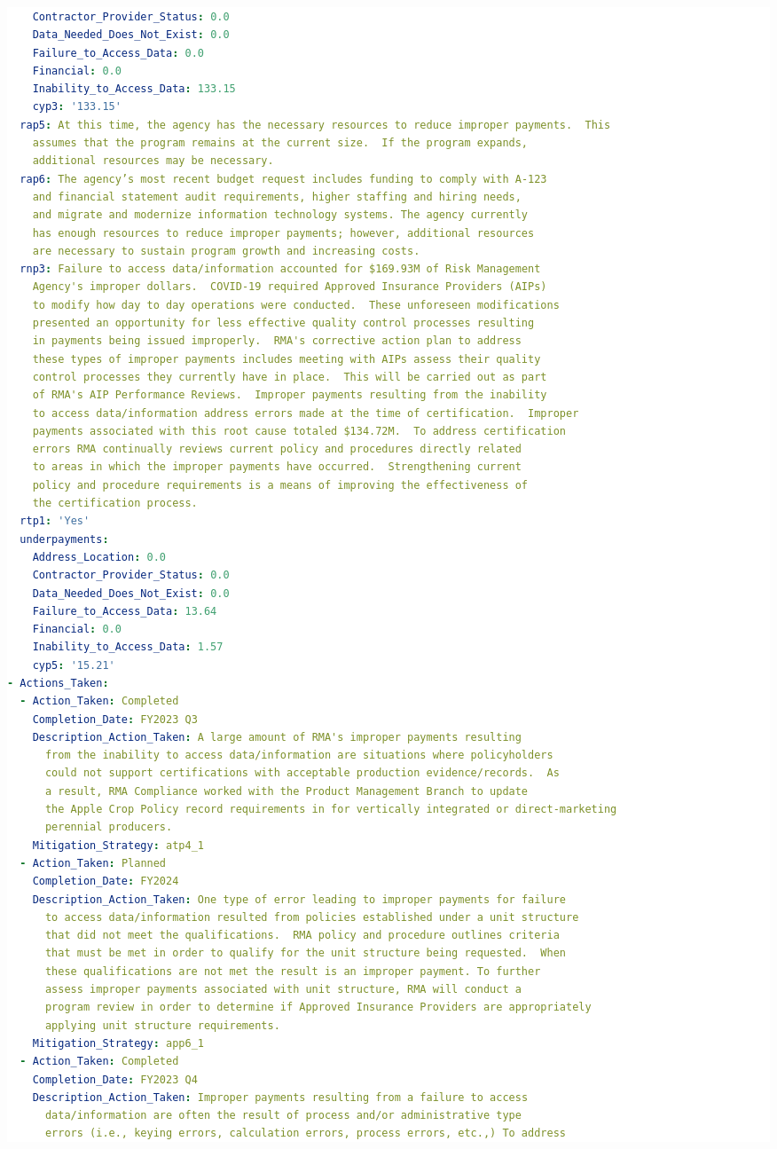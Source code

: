 ```yaml
    Contractor_Provider_Status: 0.0
    Data_Needed_Does_Not_Exist: 0.0
    Failure_to_Access_Data: 0.0
    Financial: 0.0
    Inability_to_Access_Data: 133.15
    cyp3: '133.15'
  rap5: At this time, the agency has the necessary resources to reduce improper payments.  This
    assumes that the program remains at the current size.  If the program expands,
    additional resources may be necessary.
  rap6: The agency’s most recent budget request includes funding to comply with A-123
    and financial statement audit requirements, higher staffing and hiring needs,
    and migrate and modernize information technology systems. The agency currently
    has enough resources to reduce improper payments; however, additional resources
    are necessary to sustain program growth and increasing costs.
  rnp3: Failure to access data/information accounted for $169.93M of Risk Management
    Agency's improper dollars.  COVID-19 required Approved Insurance Providers (AIPs)
    to modify how day to day operations were conducted.  These unforeseen modifications
    presented an opportunity for less effective quality control processes resulting
    in payments being issued improperly.  RMA's corrective action plan to address
    these types of improper payments includes meeting with AIPs assess their quality
    control processes they currently have in place.  This will be carried out as part
    of RMA's AIP Performance Reviews.  Improper payments resulting from the inability
    to access data/information address errors made at the time of certification.  Improper
    payments associated with this root cause totaled $134.72M.  To address certification
    errors RMA continually reviews current policy and procedures directly related
    to areas in which the improper payments have occurred.  Strengthening current
    policy and procedure requirements is a means of improving the effectiveness of
    the certification process.
  rtp1: 'Yes'
  underpayments:
    Address_Location: 0.0
    Contractor_Provider_Status: 0.0
    Data_Needed_Does_Not_Exist: 0.0
    Failure_to_Access_Data: 13.64
    Financial: 0.0
    Inability_to_Access_Data: 1.57
    cyp5: '15.21'
- Actions_Taken:
  - Action_Taken: Completed
    Completion_Date: FY2023 Q3
    Description_Action_Taken: A large amount of RMA's improper payments resulting
      from the inability to access data/information are situations where policyholders
      could not support certifications with acceptable production evidence/records.  As
      a result, RMA Compliance worked with the Product Management Branch to update
      the Apple Crop Policy record requirements in for vertically integrated or direct-marketing
      perennial producers.
    Mitigation_Strategy: atp4_1
  - Action_Taken: Planned
    Completion_Date: FY2024
    Description_Action_Taken: One type of error leading to improper payments for failure
      to access data/information resulted from policies established under a unit structure
      that did not meet the qualifications.  RMA policy and procedure outlines criteria
      that must be met in order to qualify for the unit structure being requested.  When
      these qualifications are not met the result is an improper payment. To further
      assess improper payments associated with unit structure, RMA will conduct a
      program review in order to determine if Approved Insurance Providers are appropriately
      applying unit structure requirements.
    Mitigation_Strategy: app6_1
  - Action_Taken: Completed
    Completion_Date: FY2023 Q4
    Description_Action_Taken: Improper payments resulting from a failure to access
      data/information are often the result of process and/or administrative type
      errors (i.e., keying errors, calculation errors, process errors, etc.,) To address
```